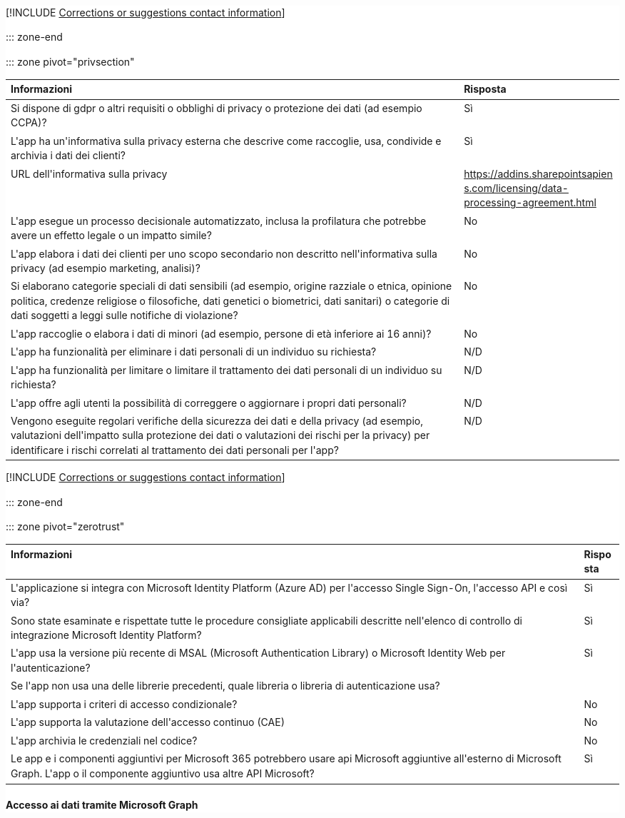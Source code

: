 [!INCLUDE [Corrections or suggestions contact information](../includes/corrections-or-suggestions.md)]

::: zone-end

::: zone pivot="privsection"

| **Informazioni** | **Risposta** |
|:----------------|:-------------|
| Si dispone di gdpr o altri requisiti o obblighi di privacy o protezione dei dati (ad esempio CCPA)? | Sì |
| L'app ha un'informativa sulla privacy esterna che descrive come raccoglie, usa, condivide e archivia i dati dei clienti? | Sì |
| URL dell'informativa sulla privacy | https://addins.sharepointsapiens.com/licensing/data-processing-agreement.html |
| L'app esegue un processo decisionale automatizzato, inclusa la profilatura che potrebbe avere un effetto legale o un impatto simile? | No |
| L'app elabora i dati dei clienti per uno scopo secondario non descritto nell'informativa sulla privacy (ad esempio marketing, analisi)? | No |
| Si elaborano categorie speciali di dati sensibili (ad esempio, origine razziale o etnica, opinione politica, credenze religiose o filosofiche, dati genetici o biometrici, dati sanitari) o categorie di dati soggetti a leggi sulle notifiche di violazione? | No |
| L'app raccoglie o elabora i dati di minori (ad esempio, persone di età inferiore ai 16 anni)? | No |
| L'app ha funzionalità per eliminare i dati personali di un individuo su richiesta? | N/D |
| L'app ha funzionalità per limitare o limitare il trattamento dei dati personali di un individuo su richiesta? | N/D |
| L'app offre agli utenti la possibilità di correggere o aggiornare i propri dati personali? | N/D |
| Vengono eseguite regolari verifiche della sicurezza dei dati e della privacy (ad esempio, valutazioni dell'impatto sulla protezione dei dati o valutazioni dei rischi per la privacy) per identificare i rischi correlati al trattamento dei dati personali per l'app? | N/D |

[!INCLUDE [Corrections or suggestions contact information](../includes/corrections-or-suggestions.md)]

::: zone-end

::: zone pivot="zerotrust"

| **Informazioni** | **Risposta** |
|:----------------|:-------------|
| L'applicazione si integra con Microsoft Identity Platform (Azure AD) per l'accesso Single Sign-On, l'accesso API e così via? | Sì |
| Sono state esaminate e rispettate tutte le procedure consigliate applicabili descritte nell'elenco di controllo di integrazione Microsoft Identity Platform? | Sì |
| L'app usa la versione più recente di MSAL (Microsoft Authentication Library) o Microsoft Identity Web per l'autenticazione? | Sì |
| Se l'app non usa una delle librerie precedenti, quale libreria o libreria di autenticazione usa? |  |
| L'app supporta i criteri di accesso condizionale? | No |
| L'app supporta la valutazione dell'accesso continuo (CAE) | No |
| L'app archivia le credenziali nel codice? | No |
| Le app e i componenti aggiuntivi per Microsoft 365 potrebbero usare api Microsoft aggiuntive all'esterno di Microsoft Graph. L'app o il componente aggiuntivo usa altre API Microsoft? | Sì |

#### <a name="data-access-using-microsoft-graph"></a>Accesso ai dati tramite Microsoft Graph
